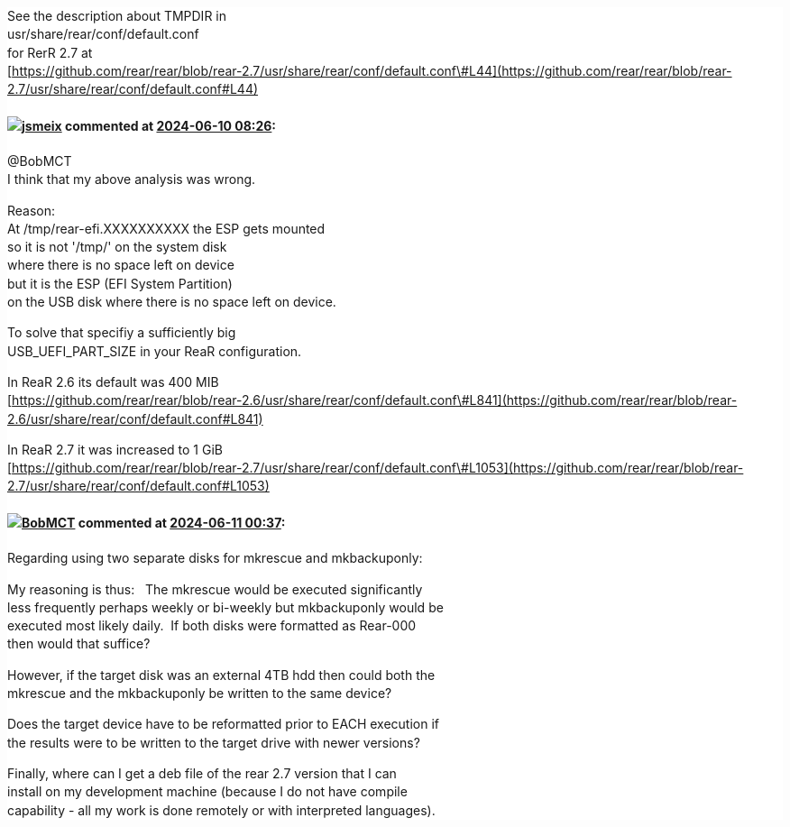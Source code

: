See the description about TMPDIR in  
usr/share/rear/conf/default.conf  
for RerR 2.7 at  
[https://github.com/rear/rear/blob/rear-2.7/usr/share/rear/conf/default.conf\#L44](https://github.com/rear/rear/blob/rear-2.7/usr/share/rear/conf/default.conf#L44)

#### <img src="https://avatars.githubusercontent.com/u/1788608?u=925fc54e2ce01551392622446ece427f51e2f0ce&v=4" width="50">[jsmeix](https://github.com/jsmeix) commented at [2024-06-10 08:26](https://github.com/rear/rear/issues/3241#issuecomment-2157691576):

@BobMCT  
I think that my above analysis was wrong.

Reason:  
At /tmp/rear-efi.XXXXXXXXXX the ESP gets mounted  
so it is not '/tmp/' on the system disk  
where there is no space left on device  
but it is the ESP (EFI System Partition)  
on the USB disk where there is no space left on device.

To solve that specifiy a sufficiently big  
USB\_UEFI\_PART\_SIZE in your ReaR configuration.

In ReaR 2.6 its default was 400 MIB  
[https://github.com/rear/rear/blob/rear-2.6/usr/share/rear/conf/default.conf\#L841](https://github.com/rear/rear/blob/rear-2.6/usr/share/rear/conf/default.conf#L841)

In ReaR 2.7 it was increased to 1 GiB  
[https://github.com/rear/rear/blob/rear-2.7/usr/share/rear/conf/default.conf\#L1053](https://github.com/rear/rear/blob/rear-2.7/usr/share/rear/conf/default.conf#L1053)

#### <img src="https://avatars.githubusercontent.com/u/969068?u=935cfcb18e398f6a79a8e33c1e6e287e9204660c&v=4" width="50">[BobMCT](https://github.com/BobMCT) commented at [2024-06-11 00:37](https://github.com/rear/rear/issues/3241#issuecomment-2159555753):

Regarding using two separate disks for mkrescue and mkbackuponly:

My reasoning is thus:   The mkrescue would be executed significantly  
less frequently perhaps weekly or bi-weekly but mkbackuponly would be  
executed most likely daily.  If both disks were formatted as Rear-000  
then would that suffice?

However, if the target disk was an external 4TB hdd then could both
the  
mkrescue and the mkbackuponly be written to the same device?

Does the target device have to be reformatted prior to EACH execution
if  
the results were to be written to the target drive with newer versions?

Finally, where can I get a deb file of the rear 2.7 version that I can  
install on my development machine (because I do not have compile  
capability - all my work is done remotely or with interpreted
languages).
